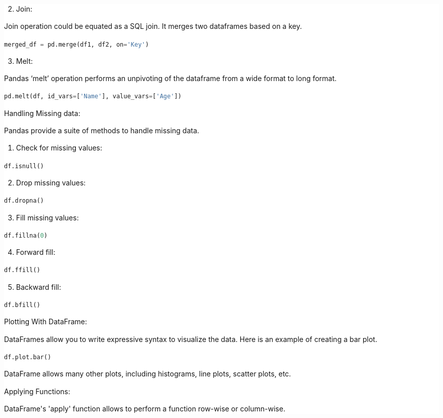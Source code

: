 2. Join:

Join operation could be equated as a SQL join. It merges two dataframes based on a key.

```Python
merged_df = pd.merge(df1, df2, on='Key')
```

3. Melt:

Pandas ‘melt’ operation performs an unpivoting of the dataframe from a wide format to long format.

```Python
pd.melt(df, id_vars=['Name'], value_vars=['Age'])
```

Handling Missing data:

Pandas provide a suite of methods to handle missing data.

1. Check for missing values:

```Python
df.isnull()
```

2. Drop missing values:

```Python
df.dropna()
```

3. Fill missing values:

```Python
df.fillna(0)
```

4. Forward fill:

```Python
df.ffill()
```

5. Backward fill:

```Python
df.bfill()
```

Plotting With DataFrame:

DataFrames allow you to write expressive syntax to visualize the data. Here is an example of creating a bar plot.

```Python
df.plot.bar()
```

DataFrame allows many other plots, including histograms, line plots, scatter plots, etc.

Applying Functions:

DataFrame's 'apply' function allows to perform a function row-wise or column-wise.
